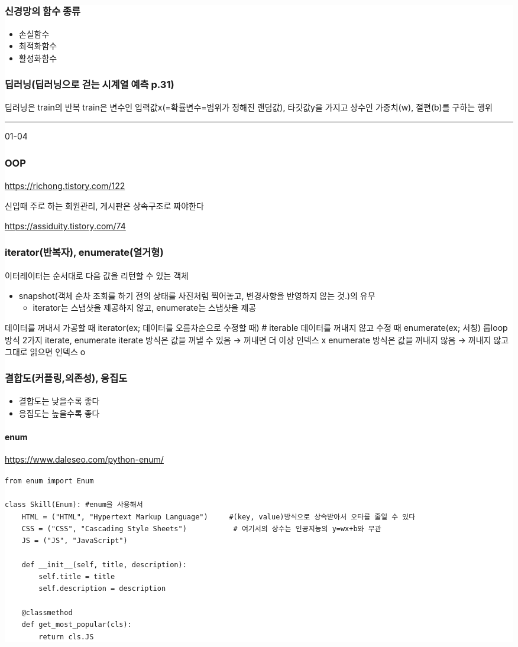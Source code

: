 ### 신경망의 함수 종류
- 손실함수
- 최적화함수
- 활성화함수

### 딥러닝(딥러닝으로 걷는 시계열 예측 p.31)
딥러닝은 train의 반복
train은 변수인 입력값x(=확률변수=범위가 정해진 랜덤값), 타깃값y을 가지고 상수인 가중치(w), 절편(b)를 구하는 행위

---
01-04
### OOP

https://richong.tistory.com/122

신입때 주로 하는 회원관리, 게시판은 상속구조로 짜야한다

https://assiduity.tistory.com/74

### iterator(반복자), enumerate(열거형)
이터레이터는 순서대로 다음 값을 리턴할 수 있는 객체
- snapshot(객체 순차 조회를 하기 전의 상태를 사진처럼 찍어놓고, 변경사항을 반영하지 않는 것.)의 유무
  - iterator는 스냅샷을 제공하지 않고, enumerate는 스냅샷을 제공

데이터를 꺼내서 가공할 때 iterator(ex; 데이터를 오름차순으로 수정할 때) # iterable
데이터를 꺼내지 않고 수정 때 enumerate(ex; 서칭)
룹loop 방식 2가지
iterate, enumerate
iterate 방식은 값을 꺼낼 수 있음 → 꺼내면 더 이상 인덱스 x
enumerate 방식은 값을 꺼내지 않음 → 꺼내지 않고 그대로 읽으면 인덱스 o

### 결합도(커플링,의존성), 응집도
- 결합도는 낮을수록 좋다
- 응집도는 높을수록 좋다

#### enum
https://www.daleseo.com/python-enum/

    
    from enum import Enum
    
    class Skill(Enum): #enum을 사용해서
        HTML = ("HTML", "Hypertext Markup Language")     #(key, value)방식으로 상속받아서 오타를 줄일 수 있다
        CSS = ("CSS", "Cascading Style Sheets")           # 여기서의 상수는 인공지능의 y=wx+b와 무관
        JS = ("JS", "JavaScript")
    
        def __init__(self, title, description):
            self.title = title
            self.description = description
    
        @classmethod
        def get_most_popular(cls):
            return cls.JS
    